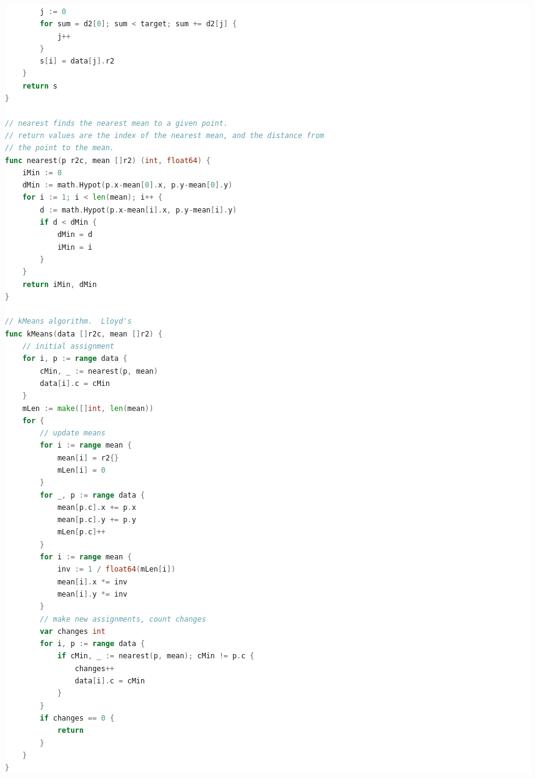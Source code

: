 ```go
        j := 0
        for sum = d2[0]; sum < target; sum += d2[j] {
            j++
        }
        s[i] = data[j].r2
    }
    return s
}

// nearest finds the nearest mean to a given point.
// return values are the index of the nearest mean, and the distance from
// the point to the mean.
func nearest(p r2c, mean []r2) (int, float64) {
    iMin := 0
    dMin := math.Hypot(p.x-mean[0].x, p.y-mean[0].y)
    for i := 1; i < len(mean); i++ {
        d := math.Hypot(p.x-mean[i].x, p.y-mean[i].y)
        if d < dMin {
            dMin = d
            iMin = i
        }
    }
    return iMin, dMin
}

// kMeans algorithm.  Lloyd's
func kMeans(data []r2c, mean []r2) {
    // initial assignment
    for i, p := range data {
        cMin, _ := nearest(p, mean)
        data[i].c = cMin
    }
    mLen := make([]int, len(mean))
    for {
        // update means
        for i := range mean {
            mean[i] = r2{}
            mLen[i] = 0
        }
        for _, p := range data {
            mean[p.c].x += p.x
            mean[p.c].y += p.y
            mLen[p.c]++
        }
        for i := range mean {
            inv := 1 / float64(mLen[i])
            mean[i].x *= inv
            mean[i].y *= inv
        }
        // make new assignments, count changes
        var changes int
        for i, p := range data {
            if cMin, _ := nearest(p, mean); cMin != p.c {
                changes++
                data[i].c = cMin
            }
        }
        if changes == 0 {
            return
        }
    }
}

```